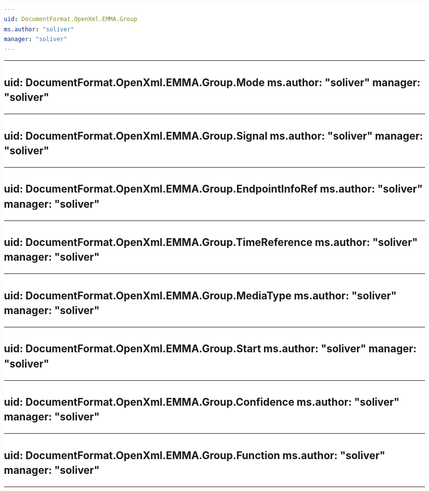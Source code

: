 ```yaml
---
uid: DocumentFormat.OpenXml.EMMA.Group
ms.author: "soliver"
manager: "soliver"
---
```


---
uid: DocumentFormat.OpenXml.EMMA.Group.Mode
ms.author: "soliver"
manager: "soliver"
---

---
uid: DocumentFormat.OpenXml.EMMA.Group.Signal
ms.author: "soliver"
manager: "soliver"
---

---
uid: DocumentFormat.OpenXml.EMMA.Group.EndpointInfoRef
ms.author: "soliver"
manager: "soliver"
---

---
uid: DocumentFormat.OpenXml.EMMA.Group.TimeReference
ms.author: "soliver"
manager: "soliver"
---

---
uid: DocumentFormat.OpenXml.EMMA.Group.MediaType
ms.author: "soliver"
manager: "soliver"
---

---
uid: DocumentFormat.OpenXml.EMMA.Group.Start
ms.author: "soliver"
manager: "soliver"
---

---
uid: DocumentFormat.OpenXml.EMMA.Group.Confidence
ms.author: "soliver"
manager: "soliver"
---

---
uid: DocumentFormat.OpenXml.EMMA.Group.Function
ms.author: "soliver"
manager: "soliver"
---

---